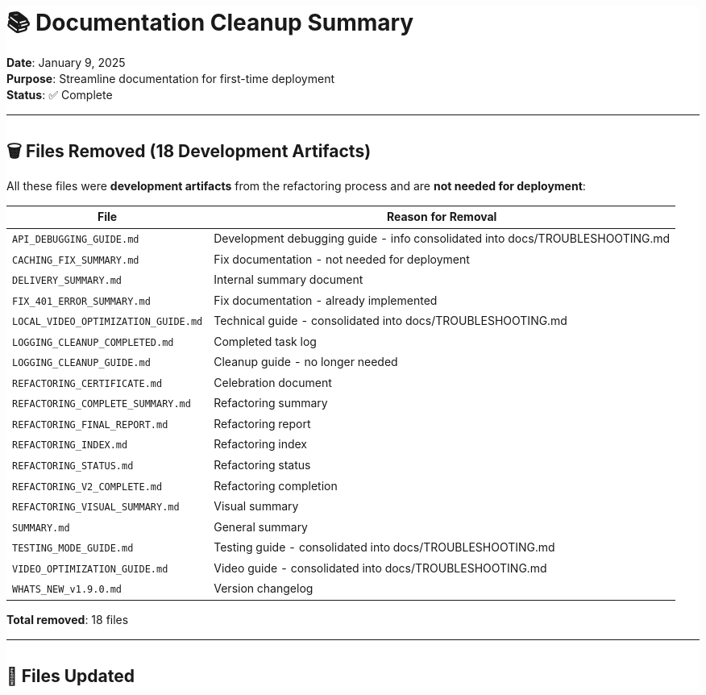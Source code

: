 # 📚 Documentation Cleanup Summary

**Date**: January 9, 2025  
**Purpose**: Streamline documentation for first-time deployment  
**Status**: ✅ Complete

---

## 🗑️ Files Removed (18 Development Artifacts)

All these files were **development artifacts** from the refactoring process and are **not needed for deployment**:

| File | Reason for Removal |
|------|-------------------|
| `API_DEBUGGING_GUIDE.md` | Development debugging guide - info consolidated into docs/TROUBLESHOOTING.md |
| `CACHING_FIX_SUMMARY.md` | Fix documentation - not needed for deployment |
| `DELIVERY_SUMMARY.md` | Internal summary document |
| `FIX_401_ERROR_SUMMARY.md` | Fix documentation - already implemented |
| `LOCAL_VIDEO_OPTIMIZATION_GUIDE.md` | Technical guide - consolidated into docs/TROUBLESHOOTING.md |
| `LOGGING_CLEANUP_COMPLETED.md` | Completed task log |
| `LOGGING_CLEANUP_GUIDE.md` | Cleanup guide - no longer needed |
| `REFACTORING_CERTIFICATE.md` | Celebration document |
| `REFACTORING_COMPLETE_SUMMARY.md` | Refactoring summary |
| `REFACTORING_FINAL_REPORT.md` | Refactoring report |
| `REFACTORING_INDEX.md` | Refactoring index |
| `REFACTORING_STATUS.md` | Refactoring status |
| `REFACTORING_V2_COMPLETE.md` | Refactoring completion |
| `REFACTORING_VISUAL_SUMMARY.md` | Visual summary |
| `SUMMARY.md` | General summary |
| `TESTING_MODE_GUIDE.md` | Testing guide - consolidated into docs/TROUBLESHOOTING.md |
| `VIDEO_OPTIMIZATION_GUIDE.md` | Video guide - consolidated into docs/TROUBLESHOOTING.md |
| `WHATS_NEW_v1.9.0.md` | Version changelog |

**Total removed**: 18 files

---

## 📄 Files Updated
